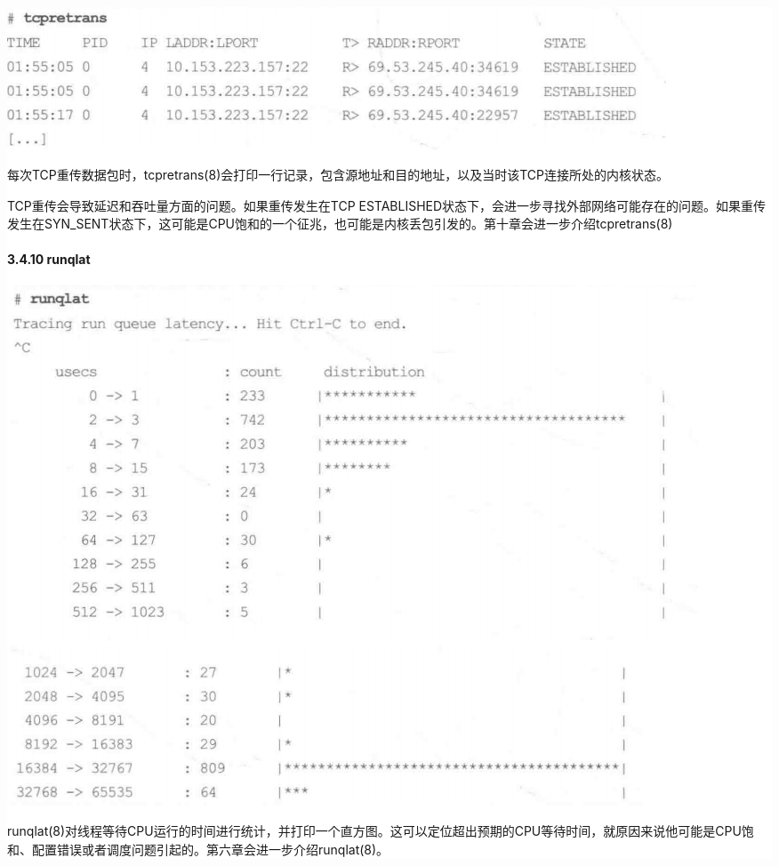 ![image-20241018091033112](./images/image-20241018091033112.png)

每次TCP重传数据包时，tcpretrans(8)会打印一行记录，包含源地址和目的地址，以及当时该TCP连接所处的内核状态。

TCP重传会导致延迟和吞吐量方面的问题。如果重传发生在TCP ESTABLISHED状态下，会进一步寻找外部网络可能存在的问题。如果重传发生在SYN_SENT状态下，这可能是CPU饱和的一个征兆，也可能是内核丢包引发的。第十章会进一步介绍tcpretrans(8)

#### 3.4.10 runqlat

![image-20241018091318957](./images/image-20241018091318957.png)![image-20241018091324659](./images/image-20241018091324659.png)

runqlat(8)对线程等待CPU运行的时间进行统计，并打印一个直方图。这可以定位超出预期的CPU等待时间，就原因来说他可能是CPU饱和、配置错误或者调度问题引起的。第六章会进一步介绍runqlat(8)。
